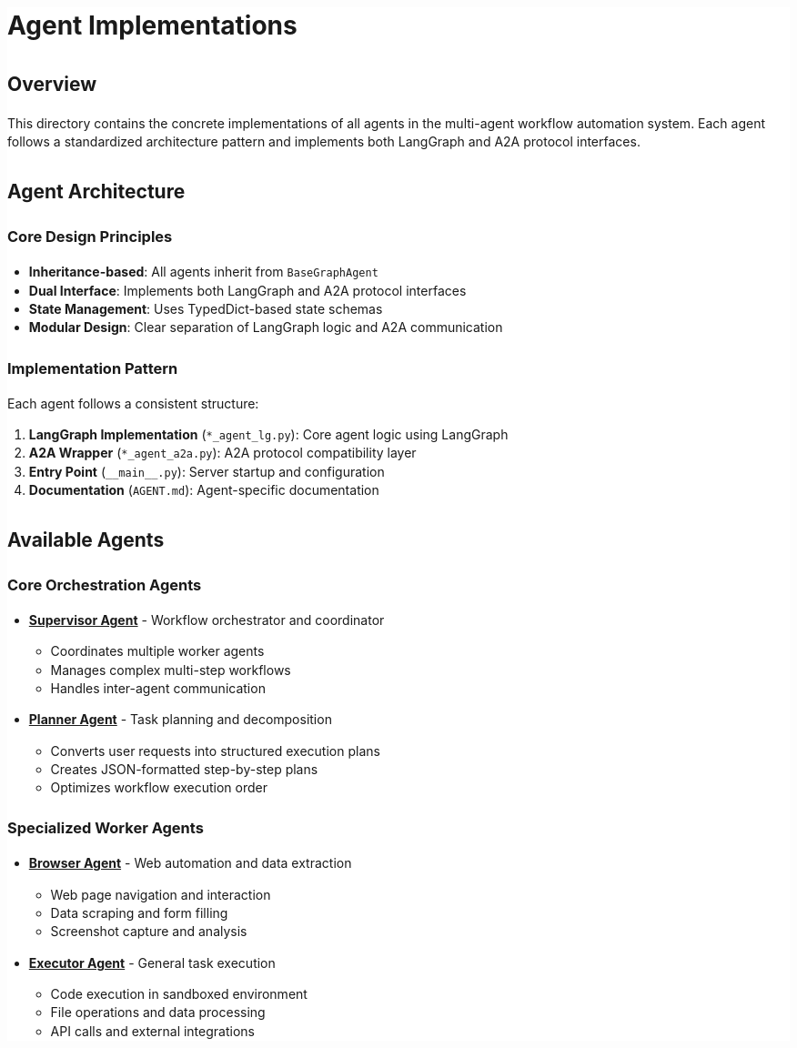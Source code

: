 # Agent Implementations

## Overview

This directory contains the concrete implementations of all agents in the multi-agent workflow automation system. Each agent follows a standardized architecture pattern and implements both LangGraph and A2A protocol interfaces.

## Agent Architecture

### Core Design Principles

- **Inheritance-based**: All agents inherit from `BaseGraphAgent`
- **Dual Interface**: Implements both LangGraph and A2A protocol interfaces
- **State Management**: Uses TypedDict-based state schemas
- **Modular Design**: Clear separation of LangGraph logic and A2A communication

### Implementation Pattern

Each agent follows a consistent structure:

1. **LangGraph Implementation** (`*_agent_lg.py`): Core agent logic using LangGraph
2. **A2A Wrapper** (`*_agent_a2a.py`): A2A protocol compatibility layer
3. **Entry Point** (`__main__.py`): Server startup and configuration
4. **Documentation** (`AGENT.md`): Agent-specific documentation

## Available Agents

### Core Orchestration Agents

- [**Supervisor Agent**](./supervisor/) - Workflow orchestrator and coordinator
  - Coordinates multiple worker agents
  - Manages complex multi-step workflows
  - Handles inter-agent communication

- [**Planner Agent**](./planner/) - Task planning and decomposition
  - Converts user requests into structured execution plans
  - Creates JSON-formatted step-by-step plans
  - Optimizes workflow execution order

### Specialized Worker Agents

- [**Browser Agent**](./browser/) - Web automation and data extraction
  - Web page navigation and interaction
  - Data scraping and form filling
  - Screenshot capture and analysis

- [**Executor Agent**](./executor/) - General task execution
  - Code execution in sandboxed environment
  - File operations and data processing
  - API calls and external integrations
